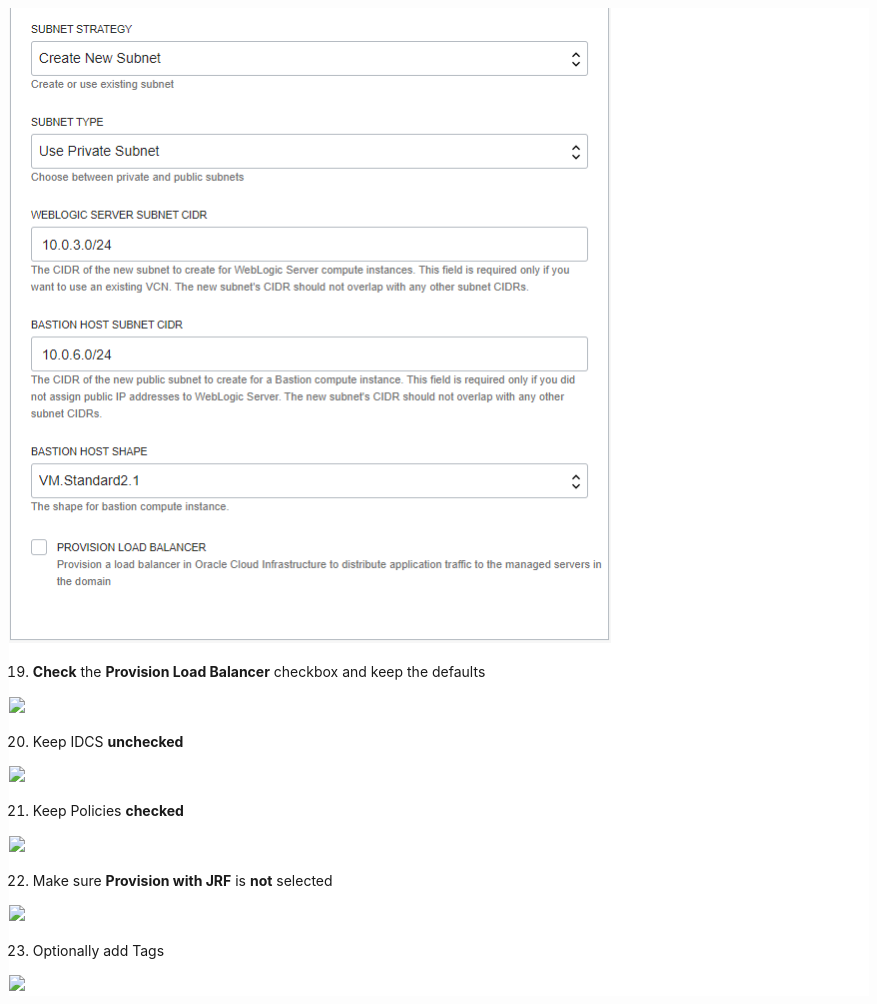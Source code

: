   <img src="./images/provision-28.png" width="70%">

19. **Check** the **Provision Load Balancer** checkbox and keep the defaults

  <img src="./images/provision-20-lb2.png" width="70%">

20. Keep IDCS **unchecked**

  <img src="./images/provision-21-idcs.png" width="70%">

21. Keep Policies **checked**

  <img src="./images/provision-22-policies.png" width="70%">

22. Make sure **Provision with JRF** is **not** selected

  <img src="./images/provision-22-nojrf.png" width="70%">

23. Optionally add Tags

  <img src="./images/provision-23-tags.png" width="70%">
